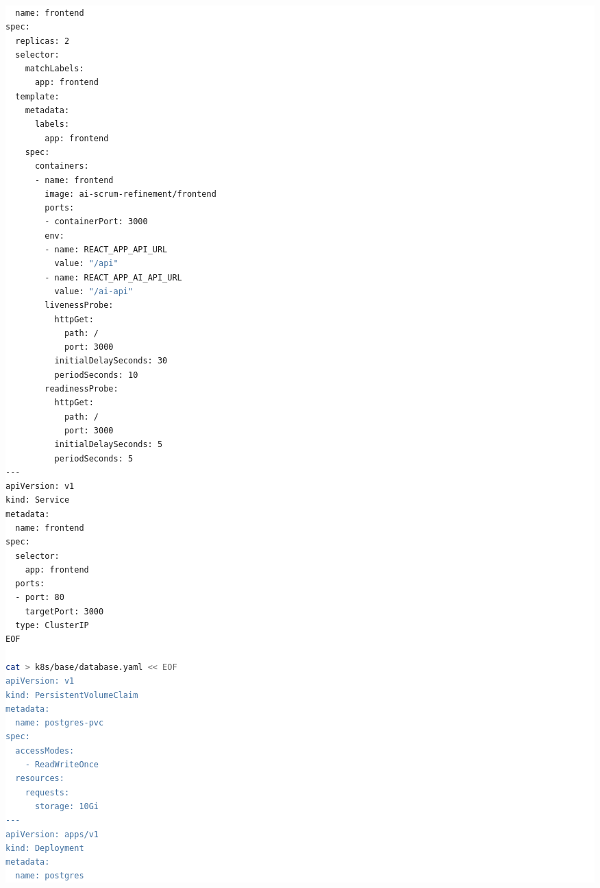```bash
  name: frontend
spec:
  replicas: 2
  selector:
    matchLabels:
      app: frontend
  template:
    metadata:
      labels:
        app: frontend
    spec:
      containers:
      - name: frontend
        image: ai-scrum-refinement/frontend
        ports:
        - containerPort: 3000
        env:
        - name: REACT_APP_API_URL
          value: "/api"
        - name: REACT_APP_AI_API_URL
          value: "/ai-api"
        livenessProbe:
          httpGet:
            path: /
            port: 3000
          initialDelaySeconds: 30
          periodSeconds: 10
        readinessProbe:
          httpGet:
            path: /
            port: 3000
          initialDelaySeconds: 5
          periodSeconds: 5
---
apiVersion: v1
kind: Service
metadata:
  name: frontend
spec:
  selector:
    app: frontend
  ports:
  - port: 80
    targetPort: 3000
  type: ClusterIP
EOF

cat > k8s/base/database.yaml << EOF
apiVersion: v1
kind: PersistentVolumeClaim
metadata:
  name: postgres-pvc
spec:
  accessModes:
    - ReadWriteOnce
  resources:
    requests:
      storage: 10Gi
---
apiVersion: apps/v1
kind: Deployment
metadata:
  name: postgres
```
